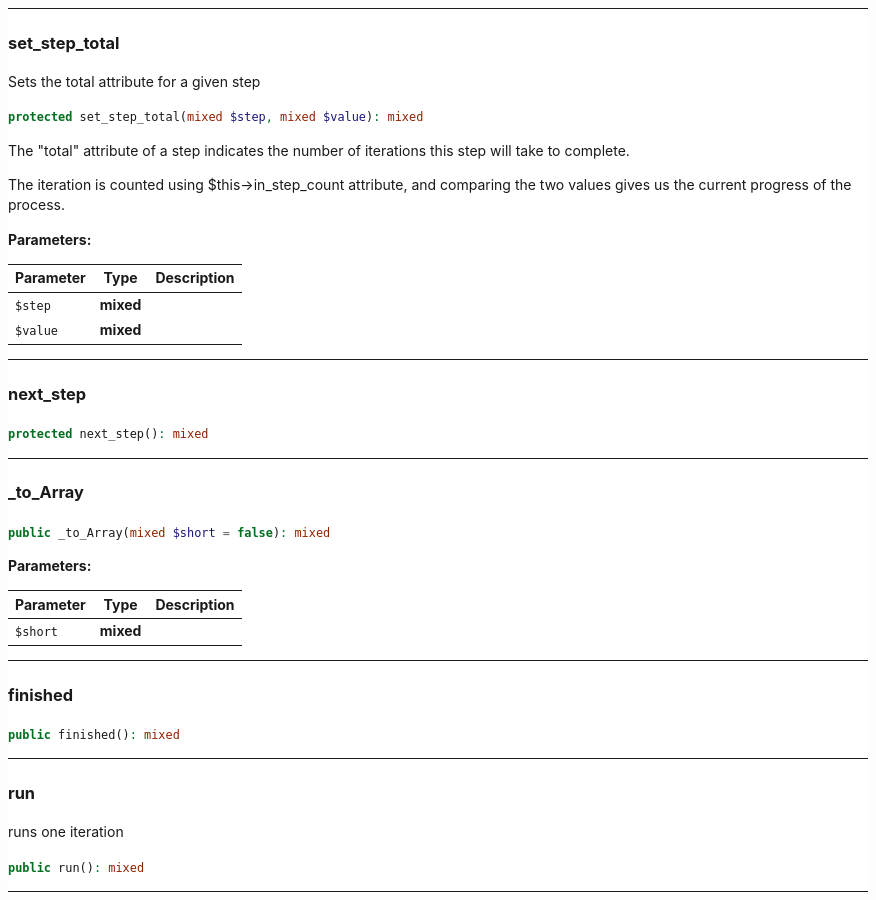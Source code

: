 ***

### set_step_total

Sets the total attribute for a given step

```php
protected set_step_total(mixed $step, mixed $value): mixed
```

The "total" attribute of a step indicates the number of iterations this step will take to complete.

The iteration is counted using $this->in_step_count attribute, and comparing the two values gives us
the current progress of the process.

**Parameters:**

| Parameter | Type      | Description |
|-----------|-----------|-------------|
| `$step`   | **mixed** |             |
| `$value`  | **mixed** |             |

***

### next_step

```php
protected next_step(): mixed
```

***

### _to_Array

```php
public _to_Array(mixed $short = false): mixed
```

**Parameters:**

| Parameter | Type      | Description |
|-----------|-----------|-------------|
| `$short`  | **mixed** |             |

***

### finished

```php
public finished(): mixed
```

***

### run

runs one iteration

```php
public run(): mixed
```

***
